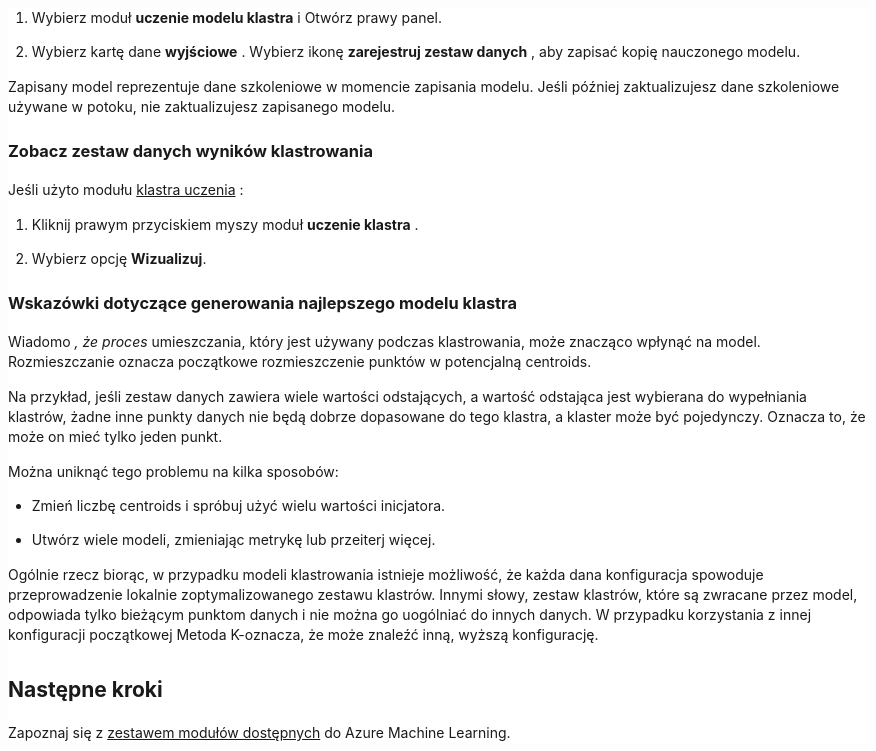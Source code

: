 1. Wybierz moduł **uczenie modelu klastra** i Otwórz prawy panel.

2. Wybierz kartę dane **wyjściowe** . Wybierz ikonę **zarejestruj zestaw danych** , aby zapisać kopię nauczonego modelu.

Zapisany model reprezentuje dane szkoleniowe w momencie zapisania modelu. Jeśli później zaktualizujesz dane szkoleniowe używane w potoku, nie zaktualizujesz zapisanego modelu. 

### <a name="see-the-clustering-result-dataset"></a>Zobacz zestaw danych wyników klastrowania 

Jeśli użyto modułu [klastra uczenia](train-clustering-model.md) :

1. Kliknij prawym przyciskiem myszy moduł **uczenie klastra** .

2. Wybierz opcję **Wizualizuj**.

### <a name="tips-for-generating-the-best-clustering-model"></a>Wskazówki dotyczące generowania najlepszego modelu klastra  

Wiadomo *, że proces* umieszczania, który jest używany podczas klastrowania, może znacząco wpłynąć na model. Rozmieszczanie oznacza początkowe rozmieszczenie punktów w potencjalną centroids.
 
Na przykład, jeśli zestaw danych zawiera wiele wartości odstających, a wartość odstająca jest wybierana do wypełniania klastrów, żadne inne punkty danych nie będą dobrze dopasowane do tego klastra, a klaster może być pojedynczy. Oznacza to, że może on mieć tylko jeden punkt.  
  
Można uniknąć tego problemu na kilka sposobów:  
  
-   Zmień liczbę centroids i spróbuj użyć wielu wartości inicjatora.  
  
-   Utwórz wiele modeli, zmieniając metrykę lub przeiterj więcej.  
  
Ogólnie rzecz biorąc, w przypadku modeli klastrowania istnieje możliwość, że każda dana konfiguracja spowoduje przeprowadzenie lokalnie zoptymalizowanego zestawu klastrów. Innymi słowy, zestaw klastrów, które są zwracane przez model, odpowiada tylko bieżącym punktom danych i nie można go uogólniać do innych danych. W przypadku korzystania z innej konfiguracji początkowej Metoda K-oznacza, że może znaleźć inną, wyższą konfigurację. 

## <a name="next-steps"></a>Następne kroki

Zapoznaj się z [zestawem modułów dostępnych](module-reference.md) do Azure Machine Learning.